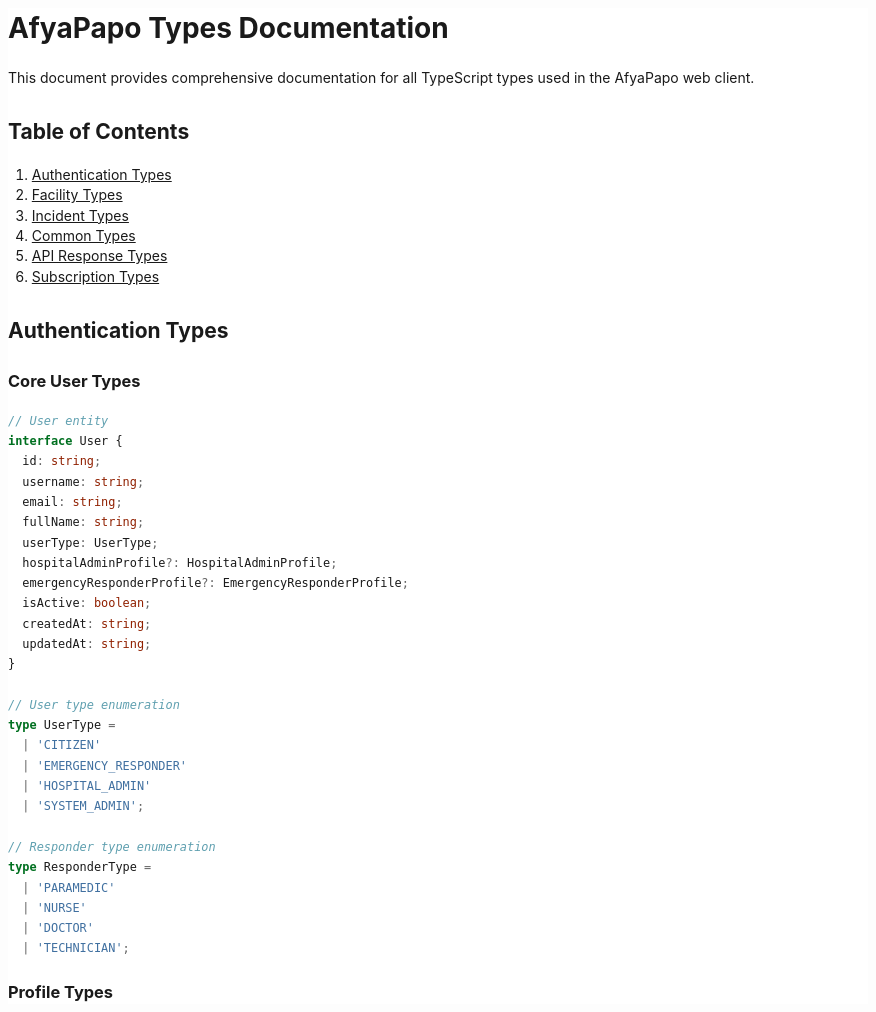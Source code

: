 # AfyaPapo Types Documentation

This document provides comprehensive documentation for all TypeScript types used in the AfyaPapo web client.

## Table of Contents

1. [Authentication Types](#authentication-types)
2. [Facility Types](#facility-types)
3. [Incident Types](#incident-types)
4. [Common Types](#common-types)
5. [API Response Types](#api-response-types)
6. [Subscription Types](#subscription-types)

## Authentication Types

### Core User Types

```typescript
// User entity
interface User {
  id: string;
  username: string;
  email: string;
  fullName: string;
  userType: UserType;
  hospitalAdminProfile?: HospitalAdminProfile;
  emergencyResponderProfile?: EmergencyResponderProfile;
  isActive: boolean;
  createdAt: string;
  updatedAt: string;
}

// User type enumeration
type UserType = 
  | 'CITIZEN' 
  | 'EMERGENCY_RESPONDER' 
  | 'HOSPITAL_ADMIN' 
  | 'SYSTEM_ADMIN';

// Responder type enumeration
type ResponderType = 
  | 'PARAMEDIC' 
  | 'NURSE' 
  | 'DOCTOR' 
  | 'TECHNICIAN';
```

### Profile Types

